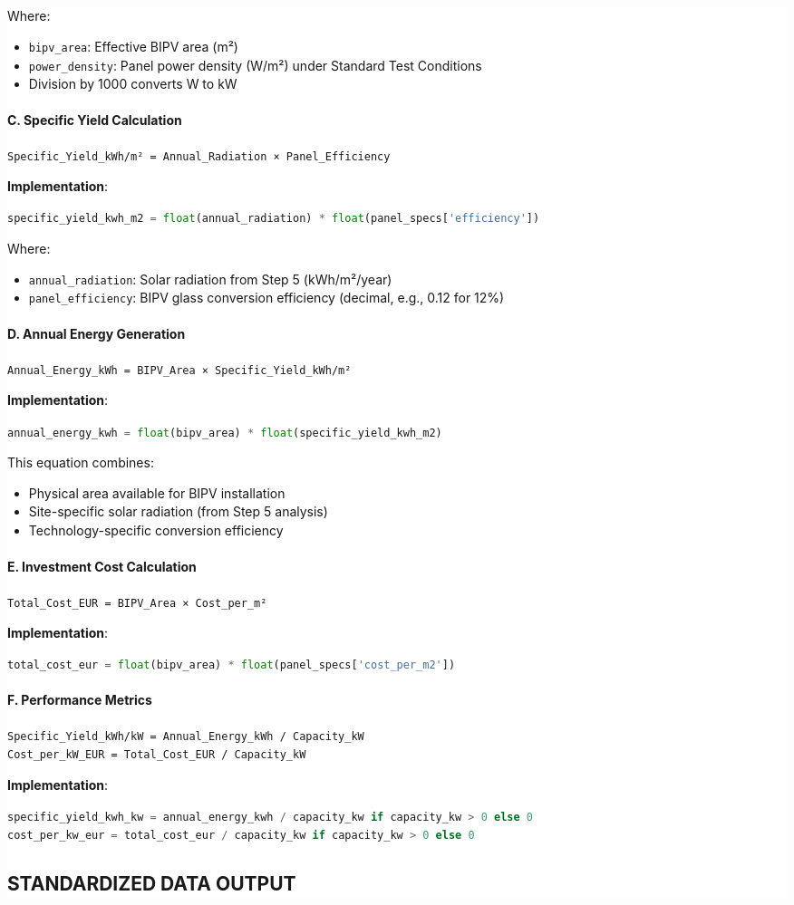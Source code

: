 Where:
- `bipv_area`: Effective BIPV area (m²)
- `power_density`: Panel power density (W/m²) under Standard Test Conditions
- Division by 1000 converts W to kW

#### C. Specific Yield Calculation
```
Specific_Yield_kWh/m² = Annual_Radiation × Panel_Efficiency
```

**Implementation**:
```python
specific_yield_kwh_m2 = float(annual_radiation) * float(panel_specs['efficiency'])
```

Where:
- `annual_radiation`: Solar radiation from Step 5 (kWh/m²/year)
- `panel_efficiency`: BIPV glass conversion efficiency (decimal, e.g., 0.12 for 12%)

#### D. Annual Energy Generation
```
Annual_Energy_kWh = BIPV_Area × Specific_Yield_kWh/m²
```

**Implementation**:
```python
annual_energy_kwh = float(bipv_area) * float(specific_yield_kwh_m2)
```

This equation combines:
- Physical area available for BIPV installation
- Site-specific solar radiation (from Step 5 analysis)
- Technology-specific conversion efficiency

#### E. Investment Cost Calculation
```
Total_Cost_EUR = BIPV_Area × Cost_per_m²
```

**Implementation**:
```python
total_cost_eur = float(bipv_area) * float(panel_specs['cost_per_m2'])
```

#### F. Performance Metrics
```
Specific_Yield_kWh/kW = Annual_Energy_kWh / Capacity_kW
Cost_per_kW_EUR = Total_Cost_EUR / Capacity_kW
```

**Implementation**:
```python
specific_yield_kwh_kw = annual_energy_kwh / capacity_kw if capacity_kw > 0 else 0
cost_per_kw_eur = total_cost_eur / capacity_kw if capacity_kw > 0 else 0
```

## STANDARDIZED DATA OUTPUT
